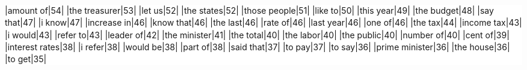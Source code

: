 |amount of|54|
|the treasurer|53|
|let us|52|
|the states|52|
|those people|51|
|like to|50|
|this year|49|
|the budget|48|
|say that|47|
|i know|47|
|increase in|46|
|know that|46|
|the last|46|
|rate of|46|
|last year|46|
|one of|46|
|the tax|44|
|income tax|43|
|i would|43|
|refer to|43|
|leader of|42|
|the minister|41|
|the total|40|
|the labor|40|
|the public|40|
|number of|40|
|cent of|39|
|interest rates|38|
|i refer|38|
|would be|38|
|part of|38|
|said that|37|
|to pay|37|
|to say|36|
|prime minister|36|
|the house|36|
|to get|35|